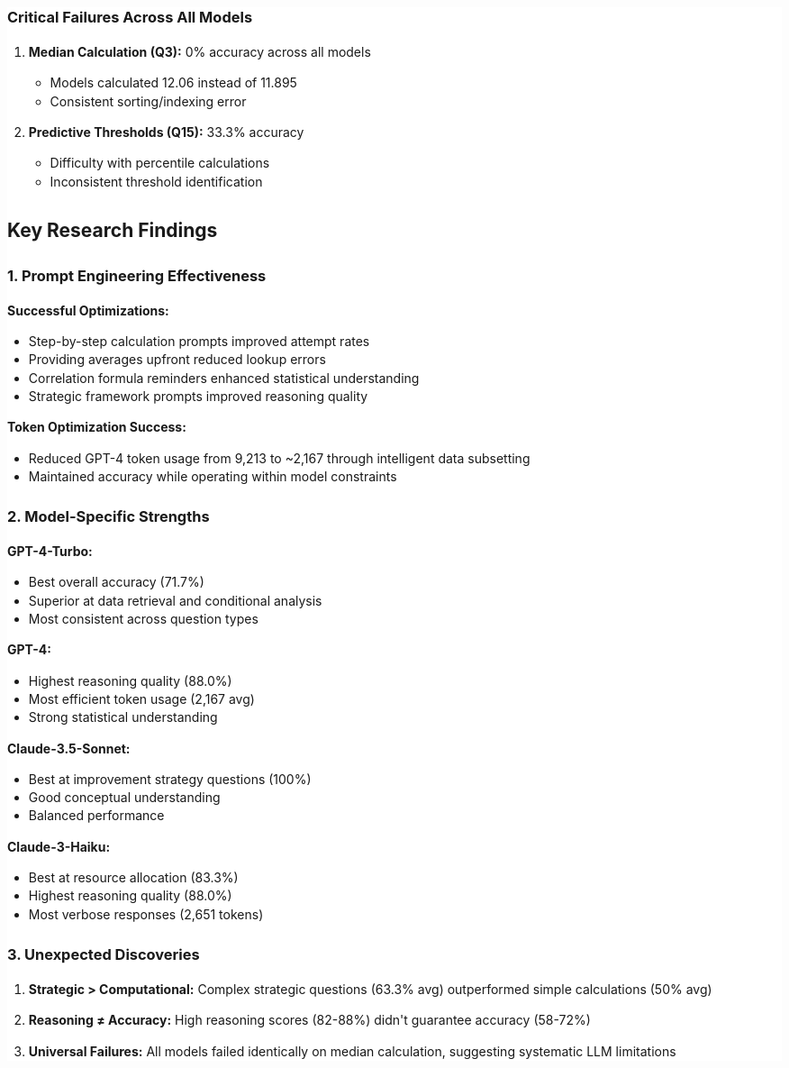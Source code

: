 ### Critical Failures Across All Models

1. **Median Calculation (Q3):** 0% accuracy across all models
   - Models calculated 12.06 instead of 11.895
   - Consistent sorting/indexing error

2. **Predictive Thresholds (Q15):** 33.3% accuracy
   - Difficulty with percentile calculations
   - Inconsistent threshold identification

## Key Research Findings

### 1. Prompt Engineering Effectiveness

**Successful Optimizations:**
-  Step-by-step calculation prompts improved attempt rates
-  Providing averages upfront reduced lookup errors
-  Correlation formula reminders enhanced statistical understanding
-  Strategic framework prompts improved reasoning quality

**Token Optimization Success:**
- Reduced GPT-4 token usage from 9,213 to ~2,167 through intelligent data subsetting
- Maintained accuracy while operating within model constraints

### 2. Model-Specific Strengths

**GPT-4-Turbo:**
- Best overall accuracy (71.7%)
- Superior at data retrieval and conditional analysis
- Most consistent across question types

**GPT-4:**
- Highest reasoning quality (88.0%)
- Most efficient token usage (2,167 avg)
- Strong statistical understanding

**Claude-3.5-Sonnet:**
- Best at improvement strategy questions (100%)
- Good conceptual understanding
- Balanced performance

**Claude-3-Haiku:**
- Best at resource allocation (83.3%)
- Highest reasoning quality (88.0%)
- Most verbose responses (2,651 tokens)

### 3. Unexpected Discoveries

1. **Strategic > Computational:** Complex strategic questions (63.3% avg) outperformed simple calculations (50% avg)

2. **Reasoning ≠ Accuracy:** High reasoning scores (82-88%) didn't guarantee accuracy (58-72%)

3. **Universal Failures:** All models failed identically on median calculation, suggesting systematic LLM limitations
